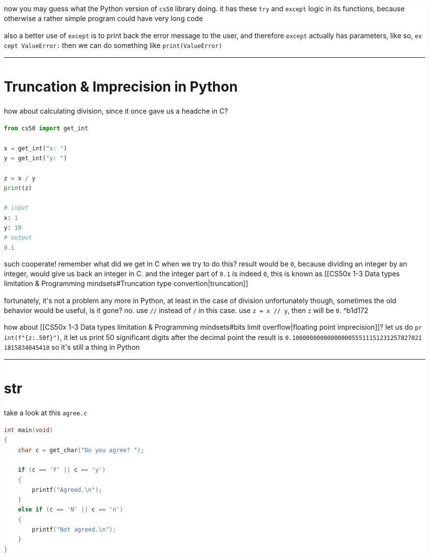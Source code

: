 now you may guess what the Python version of `cs50` library doing.
it has these `try` and `except` logic in its functions, because otherwise a rather simple program could have very long code

also a better use of `except` is to print back the error message to the user, and therefore `except` actually has parameters, like so, `except ValueError:`
then we can do something like `print(ValueError)`
___

# Truncation & Imprecision in Python

how about calculating division, since it once gave us a headche in C?
```python
from cs50 import get_int

x = get_int("x: ")
y = get_int("y: ")

z = x / y
print(z)

# input
x: 1
y: 10
# output
0.1
```

such cooperate!
remember what did we get in C when we try to do this?
result would be `0`, because dividing an integer by an integer, would give us back an integer in C. and the integer part of `0.1` is indeed `0`, this is known as [[CS50x 1-3 Data types limitation & Programming mindsets#Truncation type convertion|truncation]]

fortunately, it's not a problem any more in Python, at least in the case of division
unfortunately though, sometimes the old behavior would be useful, is it gone?
no. use `//` instead of `/` in this case. use `z = x // y`, then `z` will be `0`. ^b1d172


how about [[CS50x 1-3 Data types limitation & Programming mindsets#bits limit overflow|floating point imprecision]]?
let us do `print(f"{z:.50f}")`, it let us print 50 significant digits after the decimal point
the result is `0.10000000000000000555111512312578270211815834045410`
so it's still a thing in Python
___

# str

take a look at this `agree.c`
```c
int main(void)
{
	char c = get_char("Do you agree? ");
	
	if (c == 'Y' || c == 'y')
	{
		printf("Agreed.\n");
	}
	else if (c == 'N' || c == 'n')
	{
		printf("Not agreed.\n");
	}
}
```


[^1]: it traces back, from the earliest call to the most recent call, all of the functions that got executed. in C we would call this a *stack trace*.